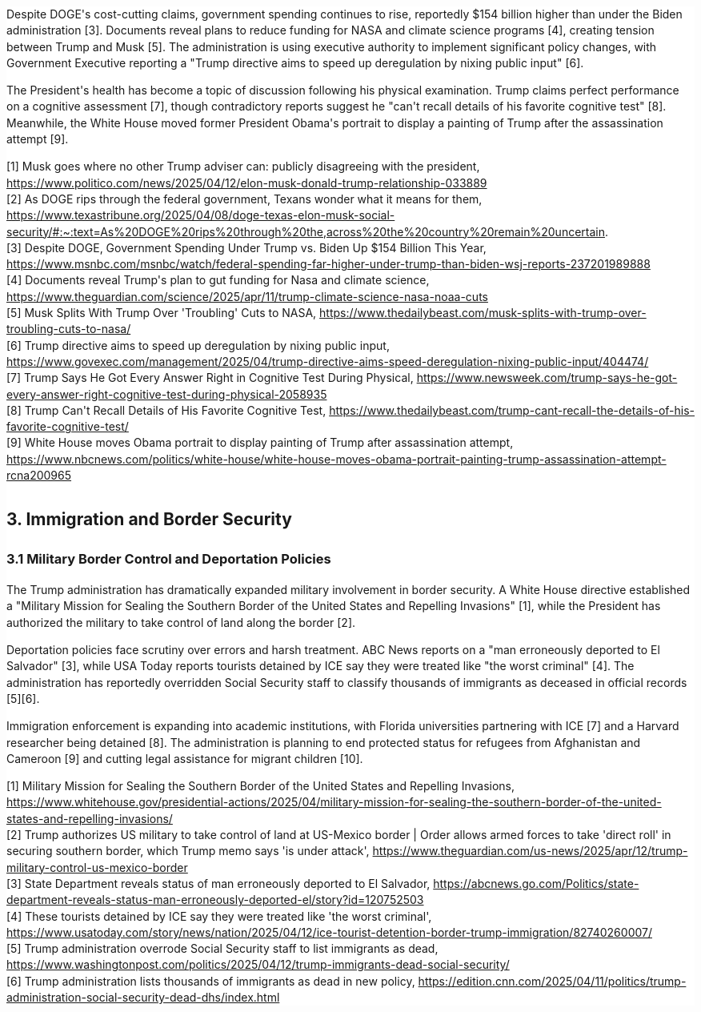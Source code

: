 Despite DOGE's cost-cutting claims, government spending continues to rise, reportedly $154 billion higher than under the Biden administration [3]. Documents reveal plans to reduce funding for NASA and climate science programs [4], creating tension between Trump and Musk [5]. The administration is using executive authority to implement significant policy changes, with Government Executive reporting a "Trump directive aims to speed up deregulation by nixing public input" [6].

The President's health has become a topic of discussion following his physical examination. Trump claims perfect performance on a cognitive assessment [7], though contradictory reports suggest he "can't recall details of his favorite cognitive test" [8]. Meanwhile, the White House moved former President Obama's portrait to display a painting of Trump after the assassination attempt [9].

[1] Musk goes where no other Trump adviser can: publicly disagreeing with the president, https://www.politico.com/news/2025/04/12/elon-musk-donald-trump-relationship-033889  
[2] As DOGE rips through the federal government, Texans wonder what it means for them, https://www.texastribune.org/2025/04/08/doge-texas-elon-musk-social-security/#:~:text=As%20DOGE%20rips%20through%20the,across%20the%20country%20remain%20uncertain.  
[3] Despite DOGE, Government Spending Under Trump vs. Biden Up $154 Billion This Year, https://www.msnbc.com/msnbc/watch/federal-spending-far-higher-under-trump-than-biden-wsj-reports-237201989888  
[4] Documents reveal Trump's plan to gut funding for Nasa and climate science, https://www.theguardian.com/science/2025/apr/11/trump-climate-science-nasa-noaa-cuts  
[5] Musk Splits With Trump Over 'Troubling' Cuts to NASA, https://www.thedailybeast.com/musk-splits-with-trump-over-troubling-cuts-to-nasa/  
[6] Trump directive aims to speed up deregulation by nixing public input, https://www.govexec.com/management/2025/04/trump-directive-aims-speed-deregulation-nixing-public-input/404474/  
[7] Trump Says He Got Every Answer Right in Cognitive Test During Physical, https://www.newsweek.com/trump-says-he-got-every-answer-right-cognitive-test-during-physical-2058935  
[8] Trump Can't Recall Details of His Favorite Cognitive Test, https://www.thedailybeast.com/trump-cant-recall-the-details-of-his-favorite-cognitive-test/  
[9] White House moves Obama portrait to display painting of Trump after assassination attempt, https://www.nbcnews.com/politics/white-house/white-house-moves-obama-portrait-painting-trump-assassination-attempt-rcna200965  

## 3. Immigration and Border Security

### 3.1 Military Border Control and Deportation Policies

The Trump administration has dramatically expanded military involvement in border security. A White House directive established a "Military Mission for Sealing the Southern Border of the United States and Repelling Invasions" [1], while the President has authorized the military to take control of land along the border [2].

Deportation policies face scrutiny over errors and harsh treatment. ABC News reports on a "man erroneously deported to El Salvador" [3], while USA Today reports tourists detained by ICE say they were treated like "the worst criminal" [4]. The administration has reportedly overridden Social Security staff to classify thousands of immigrants as deceased in official records [5][6].

Immigration enforcement is expanding into academic institutions, with Florida universities partnering with ICE [7] and a Harvard researcher being detained [8]. The administration is planning to end protected status for refugees from Afghanistan and Cameroon [9] and cutting legal assistance for migrant children [10].

[1] Military Mission for Sealing the Southern Border of the United States and Repelling Invasions, https://www.whitehouse.gov/presidential-actions/2025/04/military-mission-for-sealing-the-southern-border-of-the-united-states-and-repelling-invasions/  
[2] Trump authorizes US military to take control of land at US-Mexico border | Order allows armed forces to take 'direct roll' in securing southern border, which Trump memo says 'is under attack', https://www.theguardian.com/us-news/2025/apr/12/trump-military-control-us-mexico-border  
[3] State Department reveals status of man erroneously deported to El Salvador, https://abcnews.go.com/Politics/state-department-reveals-status-man-erroneously-deported-el/story?id=120752503  
[4] These tourists detained by ICE say they were treated like 'the worst criminal', https://www.usatoday.com/story/news/nation/2025/04/12/ice-tourist-detention-border-trump-immigration/82740260007/  
[5] Trump administration overrode Social Security staff to list immigrants as dead, https://www.washingtonpost.com/politics/2025/04/12/trump-immigrants-dead-social-security/  
[6] Trump administration lists thousands of immigrants as dead in new policy, https://edition.cnn.com/2025/04/11/politics/trump-administration-social-security-dead-dhs/index.html  